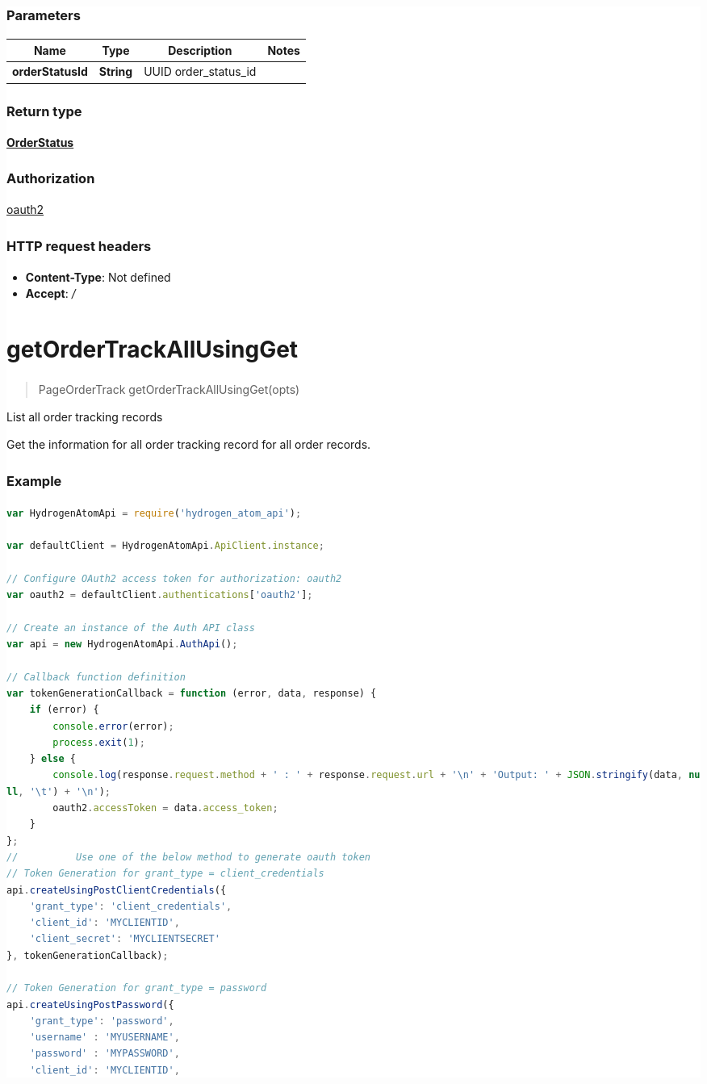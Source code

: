 ### Parameters

Name | Type | Description  | Notes
------------- | ------------- | ------------- | -------------
 **orderStatusId** | **String**| UUID order_status_id | 

### Return type

[**OrderStatus**](OrderStatus.md)

### Authorization

[oauth2](../README.md#oauth2)

### HTTP request headers

 - **Content-Type**: Not defined
 - **Accept**: */*

<a name="getOrderTrackAllUsingGet"></a>
# **getOrderTrackAllUsingGet**
> PageOrderTrack getOrderTrackAllUsingGet(opts)

List all order tracking records

Get the information for all order tracking record for all order records.

### Example
```javascript
var HydrogenAtomApi = require('hydrogen_atom_api');

var defaultClient = HydrogenAtomApi.ApiClient.instance;

// Configure OAuth2 access token for authorization: oauth2
var oauth2 = defaultClient.authentications['oauth2'];

// Create an instance of the Auth API class
var api = new HydrogenAtomApi.AuthApi();

// Callback function definition
var tokenGenerationCallback = function (error, data, response) {
    if (error) {
        console.error(error);
        process.exit(1);
    } else {
        console.log(response.request.method + ' : ' + response.request.url + '\n' + 'Output: ' + JSON.stringify(data, null, '\t') + '\n');
        oauth2.accessToken = data.access_token;
    }
};
//          Use one of the below method to generate oauth token        
// Token Generation for grant_type = client_credentials
api.createUsingPostClientCredentials({
    'grant_type': 'client_credentials',
    'client_id': 'MYCLIENTID',
    'client_secret': 'MYCLIENTSECRET'
}, tokenGenerationCallback);

// Token Generation for grant_type = password
api.createUsingPostPassword({
    'grant_type': 'password',
    'username' : 'MYUSERNAME',
    'password' : 'MYPASSWORD',
    'client_id': 'MYCLIENTID',
```
